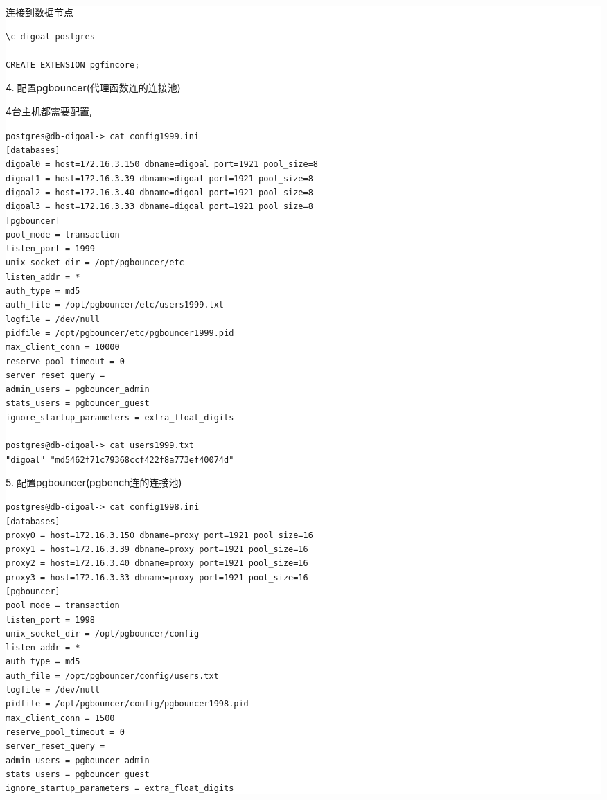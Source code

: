 连接到数据节点  
  
```  
\c digoal postgres  
  
CREATE EXTENSION pgfincore;  
```  
  
4\. 配置pgbouncer(代理函数连的连接池)  
  
4台主机都需要配置,  
  
```  
postgres@db-digoal-> cat config1999.ini   
[databases]  
digoal0 = host=172.16.3.150 dbname=digoal port=1921 pool_size=8  
digoal1 = host=172.16.3.39 dbname=digoal port=1921 pool_size=8  
digoal2 = host=172.16.3.40 dbname=digoal port=1921 pool_size=8  
digoal3 = host=172.16.3.33 dbname=digoal port=1921 pool_size=8  
[pgbouncer]  
pool_mode = transaction  
listen_port = 1999  
unix_socket_dir = /opt/pgbouncer/etc  
listen_addr = *  
auth_type = md5  
auth_file = /opt/pgbouncer/etc/users1999.txt  
logfile = /dev/null  
pidfile = /opt/pgbouncer/etc/pgbouncer1999.pid  
max_client_conn = 10000  
reserve_pool_timeout = 0  
server_reset_query =  
admin_users = pgbouncer_admin  
stats_users = pgbouncer_guest  
ignore_startup_parameters = extra_float_digits  
  
postgres@db-digoal-> cat users1999.txt   
"digoal" "md5462f71c79368ccf422f8a773ef40074d"  
```  
  
5\. 配置pgbouncer(pgbench连的连接池)  
  
```  
postgres@db-digoal-> cat config1998.ini   
[databases]  
proxy0 = host=172.16.3.150 dbname=proxy port=1921 pool_size=16  
proxy1 = host=172.16.3.39 dbname=proxy port=1921 pool_size=16  
proxy2 = host=172.16.3.40 dbname=proxy port=1921 pool_size=16  
proxy3 = host=172.16.3.33 dbname=proxy port=1921 pool_size=16  
[pgbouncer]  
pool_mode = transaction  
listen_port = 1998  
unix_socket_dir = /opt/pgbouncer/config  
listen_addr = *  
auth_type = md5  
auth_file = /opt/pgbouncer/config/users.txt  
logfile = /dev/null  
pidfile = /opt/pgbouncer/config/pgbouncer1998.pid  
max_client_conn = 1500  
reserve_pool_timeout = 0  
server_reset_query =   
admin_users = pgbouncer_admin  
stats_users = pgbouncer_guest  
ignore_startup_parameters = extra_float_digits  
```  
  